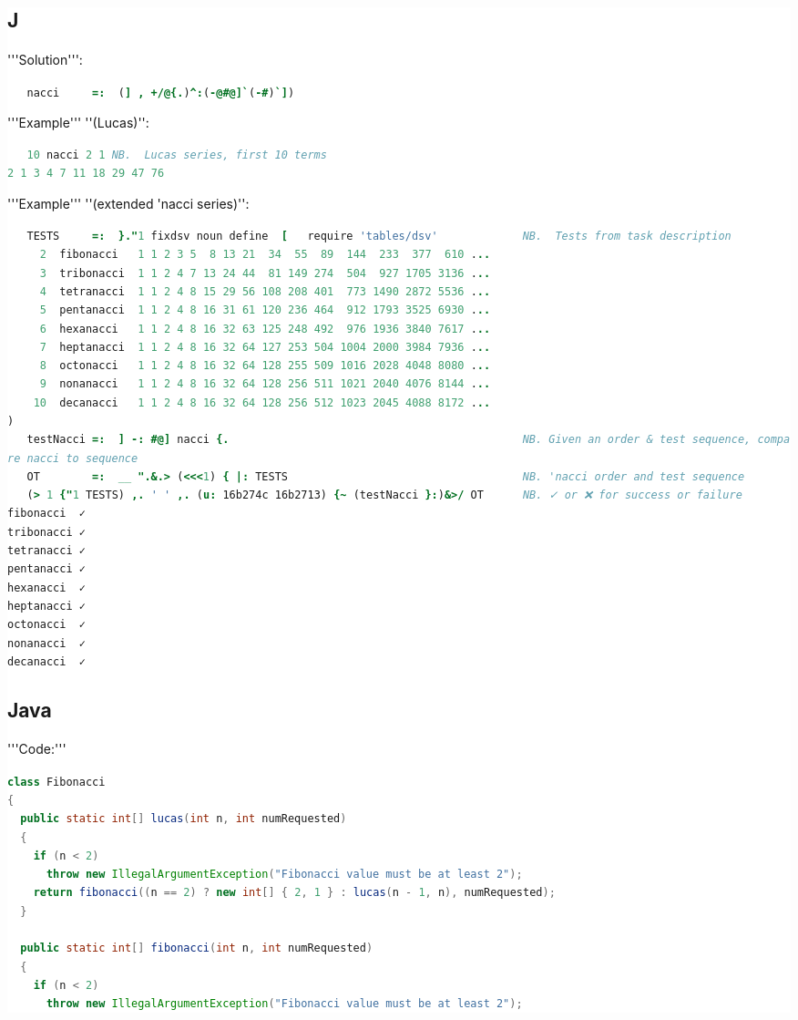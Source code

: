 
## J


'''Solution''':
```j
   nacci     =:  (] , +/@{.)^:(-@#@]`(-#)`])
```

'''Example''' ''(Lucas)'':
```j
   10 nacci 2 1 NB.  Lucas series, first 10 terms
2 1 3 4 7 11 18 29 47 76
```

'''Example''' ''(extended 'nacci series)'':
```j
   TESTS     =:  }."1 fixdsv noun define  [   require 'tables/dsv'             NB.  Tests from task description
	 2 	fibonacci 	1 1 2 3 5  8 13 21  34  55  89  144  233  377  610 ...
	 3 	tribonacci	1 1 2 4 7 13 24 44  81 149 274  504  927 1705 3136 ...
	 4 	tetranacci	1 1 2 4 8 15 29 56 108 208 401  773 1490 2872 5536 ...
	 5 	pentanacci	1 1 2 4 8 16 31 61 120 236 464  912 1793 3525 6930 ...
	 6 	hexanacci 	1 1 2 4 8 16 32 63 125 248 492  976 1936 3840 7617 ...
	 7 	heptanacci	1 1 2 4 8 16 32 64 127 253 504 1004 2000 3984 7936 ...
	 8 	octonacci 	1 1 2 4 8 16 32 64 128 255 509 1016 2028 4048 8080 ...
	 9 	nonanacci 	1 1 2 4 8 16 32 64 128 256 511 1021 2040 4076 8144 ...
	10	decanacci 	1 1 2 4 8 16 32 64 128 256 512 1023 2045 4088 8172 ...
)
   testNacci =:  ] -: #@] nacci {.                                             NB. Given an order & test sequence, compare nacci to sequence
   OT        =:  __ ".&.> (<<<1) { |: TESTS                                    NB. 'nacci order and test sequence
   (> 1 {"1 TESTS) ,. ' ' ,. (u: 16b274c 16b2713) {~ (testNacci }:)&>/ OT      NB. ✓ or ❌ for success or failure
fibonacci  ✓
tribonacci ✓
tetranacci ✓
pentanacci ✓
hexanacci  ✓
heptanacci ✓
octonacci  ✓
nonanacci  ✓
decanacci  ✓
```



## Java


'''Code:'''


```java
class Fibonacci
{
  public static int[] lucas(int n, int numRequested)
  {
    if (n < 2)
      throw new IllegalArgumentException("Fibonacci value must be at least 2");
    return fibonacci((n == 2) ? new int[] { 2, 1 } : lucas(n - 1, n), numRequested);
  }

  public static int[] fibonacci(int n, int numRequested)
  {
    if (n < 2)
      throw new IllegalArgumentException("Fibonacci value must be at least 2");
```